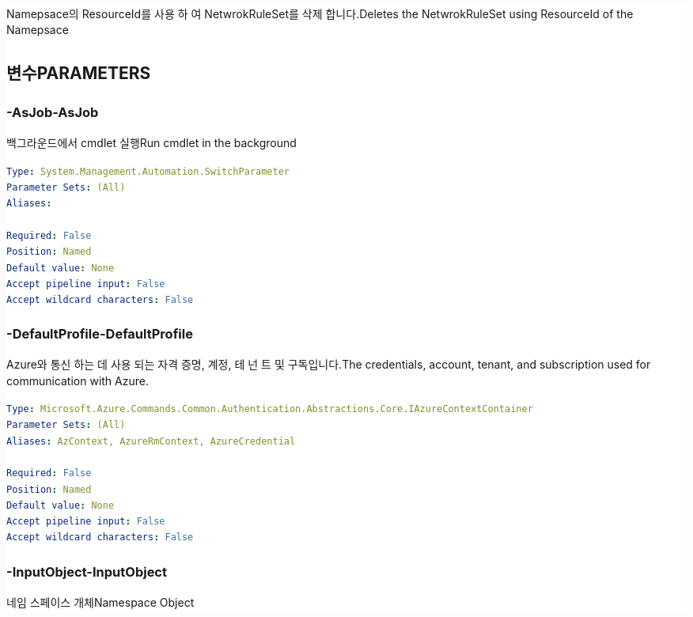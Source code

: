 <span data-ttu-id="06f11-118">Namepsace의 ResourceId를 사용 하 여 NetwrokRuleSet를 삭제 합니다.</span><span class="sxs-lookup"><span data-stu-id="06f11-118">Deletes the NetwrokRuleSet using ResourceId of the Namepsace</span></span>


## <span data-ttu-id="06f11-119">변수</span><span class="sxs-lookup"><span data-stu-id="06f11-119">PARAMETERS</span></span>

### <span data-ttu-id="06f11-120">-AsJob</span><span class="sxs-lookup"><span data-stu-id="06f11-120">-AsJob</span></span>
<span data-ttu-id="06f11-121">백그라운드에서 cmdlet 실행</span><span class="sxs-lookup"><span data-stu-id="06f11-121">Run cmdlet in the background</span></span>

```yaml
Type: System.Management.Automation.SwitchParameter
Parameter Sets: (All)
Aliases:

Required: False
Position: Named
Default value: None
Accept pipeline input: False
Accept wildcard characters: False
```

### <span data-ttu-id="06f11-122">-DefaultProfile</span><span class="sxs-lookup"><span data-stu-id="06f11-122">-DefaultProfile</span></span>
<span data-ttu-id="06f11-123">Azure와 통신 하는 데 사용 되는 자격 증명, 계정, 테 넌 트 및 구독입니다.</span><span class="sxs-lookup"><span data-stu-id="06f11-123">The credentials, account, tenant, and subscription used for communication with Azure.</span></span>

```yaml
Type: Microsoft.Azure.Commands.Common.Authentication.Abstractions.Core.IAzureContextContainer
Parameter Sets: (All)
Aliases: AzContext, AzureRmContext, AzureCredential

Required: False
Position: Named
Default value: None
Accept pipeline input: False
Accept wildcard characters: False
```

### <span data-ttu-id="06f11-124">-InputObject</span><span class="sxs-lookup"><span data-stu-id="06f11-124">-InputObject</span></span>
<span data-ttu-id="06f11-125">네임 스페이스 개체</span><span class="sxs-lookup"><span data-stu-id="06f11-125">Namespace Object</span></span>
